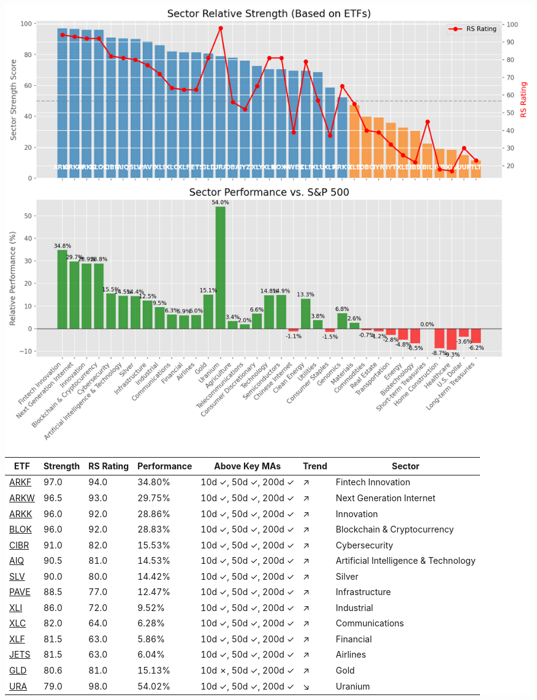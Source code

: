 ![**Sector Relative Strength**](sector_strength_2025-06-09.png)

| ETF | Strength | RS Rating | Performance | Above Key MAs | Trend | Sector |
|-----|----------|-----------|-------------|--------------|-------|--------|
| [ARKF](https://www.tradingview.com/chart/?symbol=ARKF) | 97.0 | 94.0 | 34.80% | 10d ✓, 50d ✓, 200d ✓ | ↗️ | Fintech Innovation |
| [ARKW](https://www.tradingview.com/chart/?symbol=ARKW) | 96.5 | 93.0 | 29.75% | 10d ✓, 50d ✓, 200d ✓ | ↗️ | Next Generation Internet |
| [ARKK](https://www.tradingview.com/chart/?symbol=ARKK) | 96.0 | 92.0 | 28.86% | 10d ✓, 50d ✓, 200d ✓ | ↗️ | Innovation |
| [BLOK](https://www.tradingview.com/chart/?symbol=BLOK) | 96.0 | 92.0 | 28.83% | 10d ✓, 50d ✓, 200d ✓ | ↗️ | Blockchain & Cryptocurrency |
| [CIBR](https://www.tradingview.com/chart/?symbol=CIBR) | 91.0 | 82.0 | 15.53% | 10d ✓, 50d ✓, 200d ✓ | ↗️ | Cybersecurity |
| [AIQ](https://www.tradingview.com/chart/?symbol=AIQ) | 90.5 | 81.0 | 14.53% | 10d ✓, 50d ✓, 200d ✓ | ↗️ | Artificial Intelligence & Technology |
| [SLV](https://www.tradingview.com/chart/?symbol=SLV) | 90.0 | 80.0 | 14.42% | 10d ✓, 50d ✓, 200d ✓ | ↗️ | Silver |
| [PAVE](https://www.tradingview.com/chart/?symbol=PAVE) | 88.5 | 77.0 | 12.47% | 10d ✓, 50d ✓, 200d ✓ | ↗️ | Infrastructure |
| [XLI](https://www.tradingview.com/chart/?symbol=XLI) | 86.0 | 72.0 | 9.52% | 10d ✓, 50d ✓, 200d ✓ | ↗️ | Industrial |
| [XLC](https://www.tradingview.com/chart/?symbol=XLC) | 82.0 | 64.0 | 6.28% | 10d ✓, 50d ✓, 200d ✓ | ↗️ | Communications |
| [XLF](https://www.tradingview.com/chart/?symbol=XLF) | 81.5 | 63.0 | 5.86% | 10d ✓, 50d ✓, 200d ✓ | ↗️ | Financial |
| [JETS](https://www.tradingview.com/chart/?symbol=JETS) | 81.5 | 63.0 | 6.04% | 10d ✓, 50d ✓, 200d ✓ | ↗️ | Airlines |
| [GLD](https://www.tradingview.com/chart/?symbol=GLD) | 80.6 | 81.0 | 15.13% | 10d ✗, 50d ✓, 200d ✓ | ↗️ | Gold |
| [URA](https://www.tradingview.com/chart/?symbol=URA) | 79.0 | 98.0 | 54.02% | 10d ✓, 50d ✓, 200d ✓ | ↘️ | Uranium |